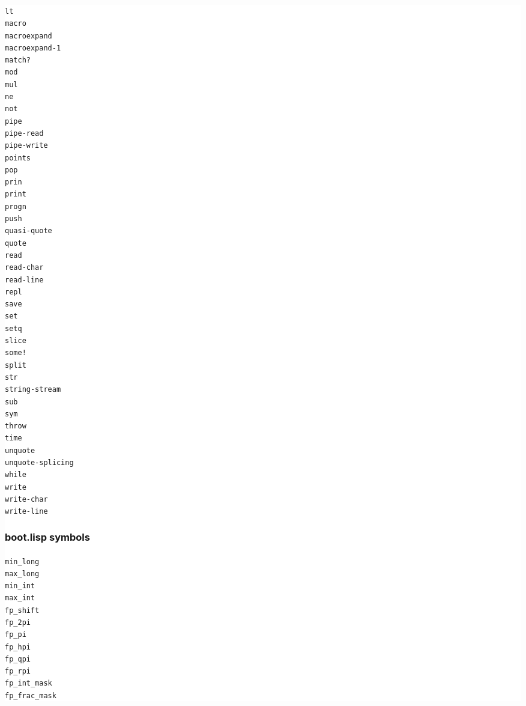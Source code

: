```
lt
macro
macroexpand
macroexpand-1
match?
mod
mul
ne
not
pipe
pipe-read
pipe-write
points
pop
prin
print
progn
push
quasi-quote
quote
read
read-char
read-line
repl
save
set
setq
slice
some!
split
str
string-stream
sub
sym
throw
time
unquote
unquote-splicing
while
write
write-char
write-line
```

### boot.lisp symbols

```
min_long
max_long
min_int
max_int
fp_shift
fp_2pi
fp_pi
fp_hpi
fp_qpi
fp_rpi
fp_int_mask
fp_frac_mask
```
